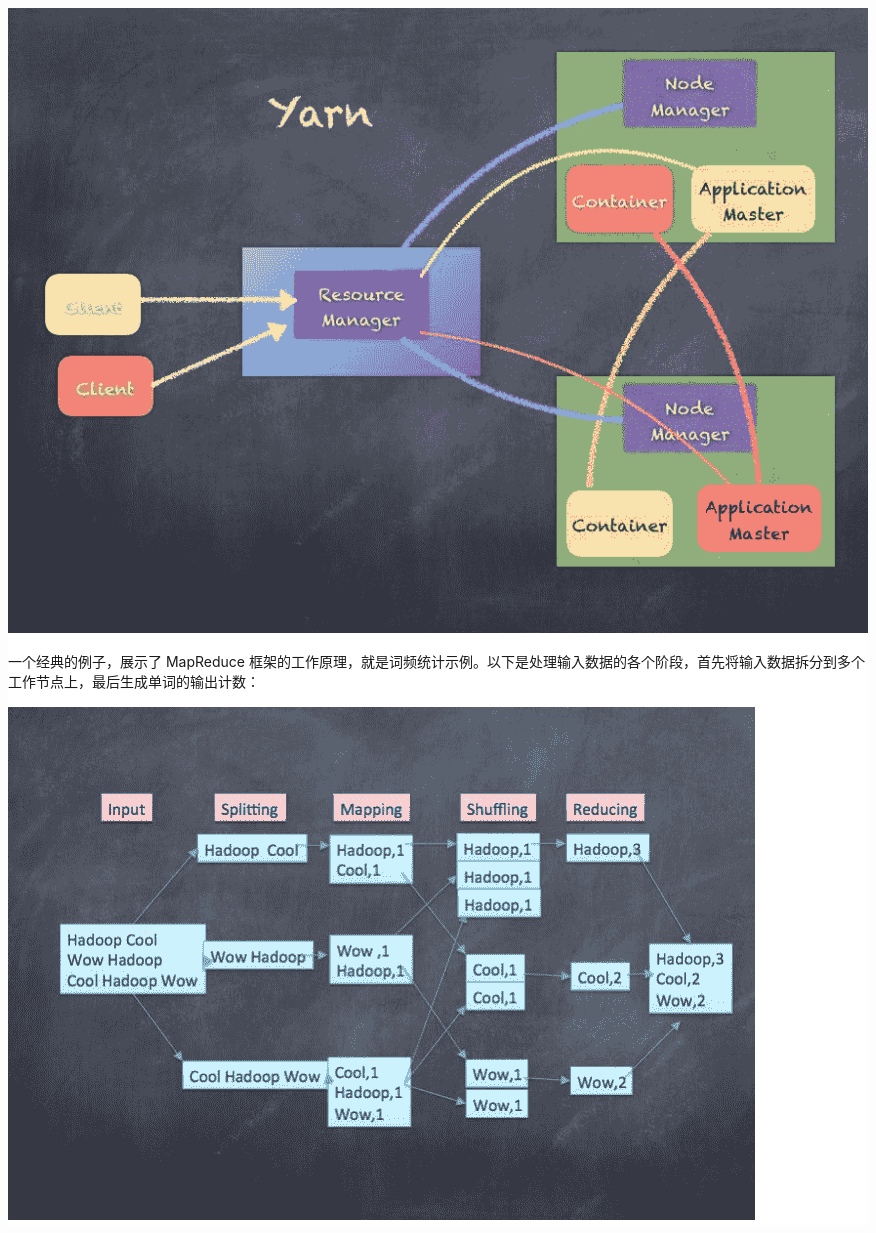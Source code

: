 ![](img/00276.jpeg)

一个经典的例子，展示了 MapReduce 框架的工作原理，就是词频统计示例。以下是处理输入数据的各个阶段，首先将输入数据拆分到多个工作节点上，最后生成单词的输出计数：

![](img/00279.jpeg)
